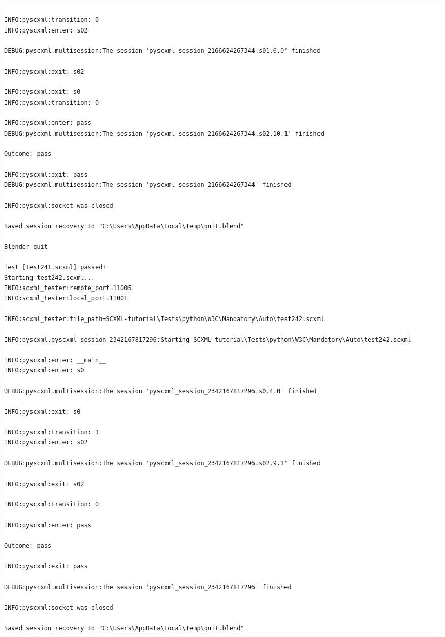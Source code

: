 ```

INFO:pyscxml:transition: 0
INFO:pyscxml:enter: s02

DEBUG:pyscxml.multisession:The session 'pyscxml_session_2166624267344.s01.6.0' finished

INFO:pyscxml:exit: s02

INFO:pyscxml:exit: s0
INFO:pyscxml:transition: 0

INFO:pyscxml:enter: pass
DEBUG:pyscxml.multisession:The session 'pyscxml_session_2166624267344.s02.10.1' finished

Outcome: pass

INFO:pyscxml:exit: pass
DEBUG:pyscxml.multisession:The session 'pyscxml_session_2166624267344' finished

INFO:pyscxml:socket was closed

Saved session recovery to "C:\Users\AppData\Local\Temp\quit.blend"

Blender quit

Test [test241.scxml] passed!
Starting test242.scxml...
INFO:scxml_tester:remote_port=11005
INFO:scxml_tester:local_port=11001

INFO:scxml_tester:file_path=SCXML-tutorial\Tests\python\W3C\Mandatory\Auto\test242.scxml

INFO:pyscxml.pyscxml_session_2342167817296:Starting SCXML-tutorial\Tests\python\W3C\Mandatory\Auto\test242.scxml

INFO:pyscxml:enter: __main__
INFO:pyscxml:enter: s0

DEBUG:pyscxml.multisession:The session 'pyscxml_session_2342167817296.s0.4.0' finished

INFO:pyscxml:exit: s0

INFO:pyscxml:transition: 1
INFO:pyscxml:enter: s02

DEBUG:pyscxml.multisession:The session 'pyscxml_session_2342167817296.s02.9.1' finished

INFO:pyscxml:exit: s02

INFO:pyscxml:transition: 0

INFO:pyscxml:enter: pass

Outcome: pass

INFO:pyscxml:exit: pass

DEBUG:pyscxml.multisession:The session 'pyscxml_session_2342167817296' finished

INFO:pyscxml:socket was closed

Saved session recovery to "C:\Users\AppData\Local\Temp\quit.blend"

```
